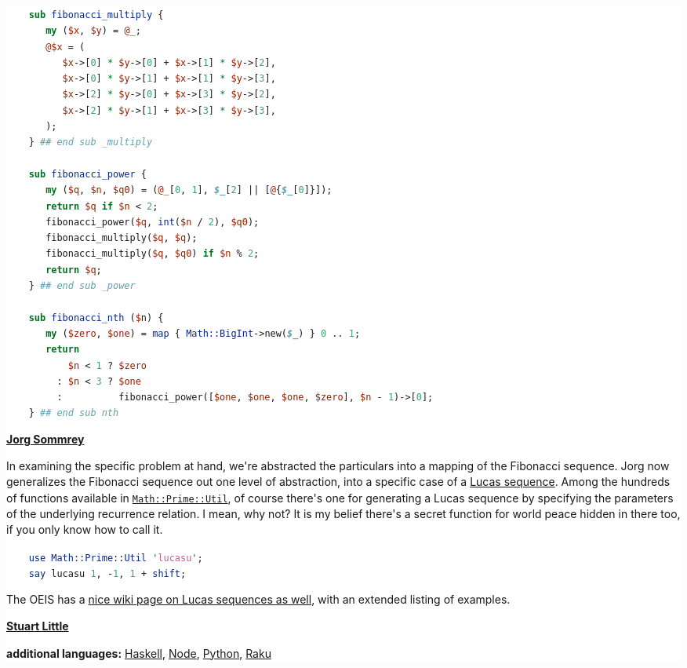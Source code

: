 ```perl
    sub fibonacci_multiply {
       my ($x, $y) = @_;
       @$x = (
          $x->[0] * $y->[0] + $x->[1] * $y->[2],
          $x->[0] * $y->[1] + $x->[1] * $y->[3],
          $x->[2] * $y->[0] + $x->[3] * $y->[2],
          $x->[2] * $y->[1] + $x->[3] * $y->[3],
       );
    } ## end sub _multiply

    sub fibonacci_power {
       my ($q, $n, $q0) = (@_[0, 1], $_[2] || [@{$_[0]}]);
       return $q if $n < 2;
       fibonacci_power($q, int($n / 2), $q0);
       fibonacci_multiply($q, $q);
       fibonacci_multiply($q, $q0) if $n % 2;
       return $q;
    } ## end sub _power

    sub fibonacci_nth ($n) {
       my ($zero, $one) = map { Math::BigInt->new($_) } 0 .. 1;
       return
           $n < 1 ? $zero
         : $n < 3 ? $one
         :          fibonacci_power([$one, $one, $one, $zero], $n - 1)->[0];
    } ## end sub nth
```


[**Jorg Sommrey**](https://github.com/manwar/perlweeklychallenge-club/blob/master/challenge-112/jo-37/perl/ch-2.pl)

In examining the specific problem at hand, we're abstracted the particulars into a mapping of the Fibonacci sequence. Jorg now generalizes the Fibonacci sequence out one level of abstraction, into a specific case of a [Lucas sequence](https://en.wikipedia.org/wiki/Lucas_sequence). Among the hundreds of functions available in [`Math::Prime::Util`](https://metacpan.org/pod/Math::Prime::Util), of course there's one for generating a Lucas sequence by specifying the parameters of the underlying recurrence relation. I mean, why not? It is my belief there's a secret function for world peace hidden in there too, if you only know how to call it.

```perl
    use Math::Prime::Util 'lucasu';
    say lucasu 1, -1, 1 + shift;
```

The OEIS has a [nice wiki page on Lucas sequences as well](http://oeis.org/wiki/Lucas_sequences), with an extended listing of examples.


[**Stuart Little**](https://github.com/manwar/perlweeklychallenge-club/blob/master/challenge-112/stuart-little/perl/ch-2.pl)

**additional languages:**
[Haskell](https://github.com/manwar/perlweeklychallenge-club/blob/master/challenge-112/stuart-little/haskell/ch-2.hs), [Node](https://github.com/manwar/perlweeklychallenge-club/blob/master/challenge-112/stuart-little/node/ch-2.js), [Python](https://github.com/manwar/perlweeklychallenge-club/blob/master/challenge-112/stuart-little/python/ch-2.py), [Raku](https://github.com/manwar/perlweeklychallenge-club/blob/master/challenge-112/stuart-little/raku/ch-2.p6)
